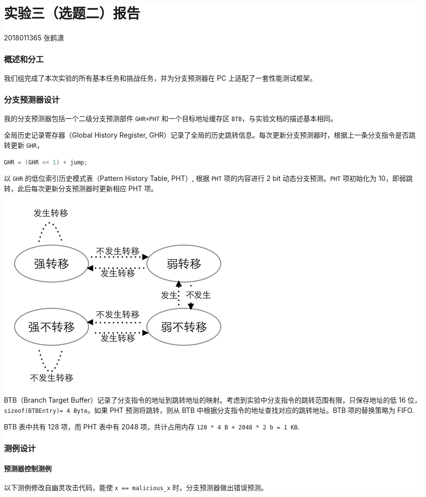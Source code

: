 # 实验三（选题二）报告

2018011365 张鹤潇

### 概述和分工

我们组完成了本次实验的所有基本任务和挑战任务，并为分支预测器在 PC 上适配了一套性能测试框架。

### 分支预测器设计

我的分支预测器包括一个二级分支预测部件 `GHR+PHT` 和一个目标地址缓存区 `BTB`，与实验文档的描述基本相同。

全局历史记录寄存器（Global History Register, GHR）记录了全局的历史跳转信息。每次更新分支预测器时，根据上一条分支指令是否跳转更新 `GHR`，

```c
GHR = (GHR << 1) + jump;
```

以 `GHR` 的低位索引历史模式表（Pattern History Table, PHT）, 根据 `PHT` 项的内容进行 2 bit 动态分支预测。`PHT` 项初始化为 10，即弱跳转，此后每次更新分支预测器时更新相应 PHT 项。

![img](./report_pic/67fdc183c0ddcd681e4e8dac6c630ff5_720w.jpg)

BTB（Branch Target Buffer）记录了分支指令的地址到跳转地址的映射。考虑到实验中分支指令的跳转范围有限，只保存地址的低 16 位， `sizeof(BTBEntry)= 4 Byte`。如果 PHT 预测将跳转，则从 BTB 中根据分支指令的地址查找对应的跳转地址。BTB 项的替换策略为 FIFO.

BTB 表中共有 128 项，而 PHT 表中有 2048 项，共计占用内存 `128 * 4 B + 2048 * 2 b = 1 KB`.

### 测例设计

#### 预测器控制测例

以下测例修改自幽灵攻击代码，能使 `x == malicious_x` 时，分支预测器做出错误预测。
